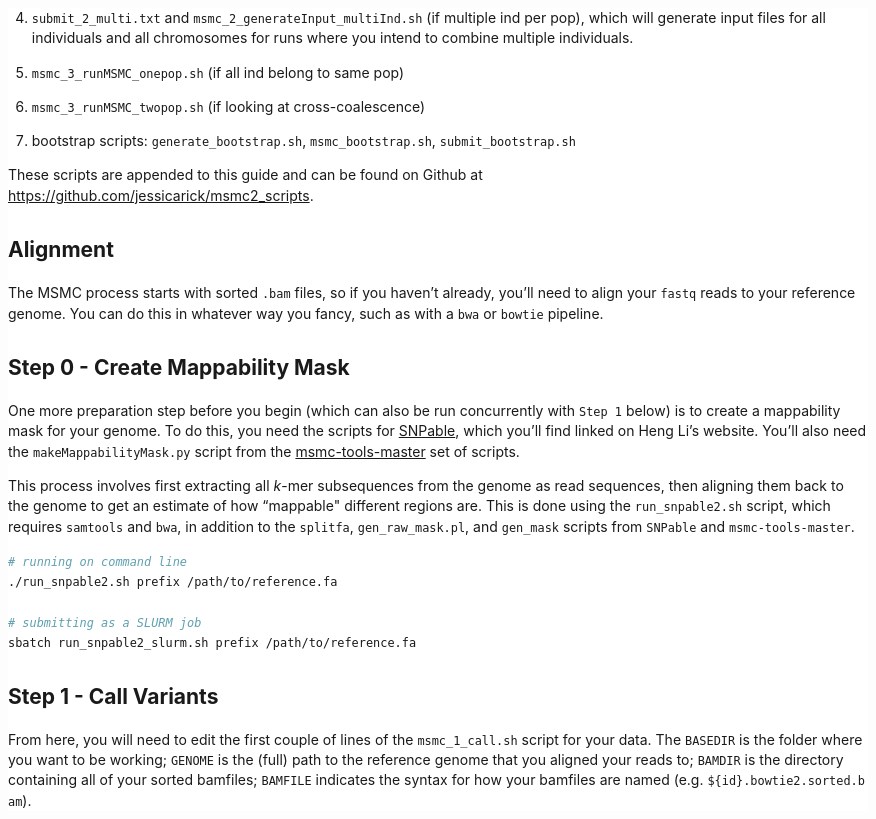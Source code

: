 4.  `submit_2_multi.txt` and `msmc_2_generateInput_multiInd.sh` (if
    multiple ind per pop), which will generate input files for all
    individuals and all chromosomes for runs where you intend to combine
    multiple individuals.

5.  `msmc_3_runMSMC_onepop.sh` (if all ind belong to same pop)

6.  `msmc_3_runMSMC_twopop.sh` (if looking at cross-coalescence)

7.  bootstrap scripts: `generate_bootstrap.sh`, `msmc_bootstrap.sh`,
    `submit_bootstrap.sh`

These scripts are appended to this guide and can be found on Github at  
<https://github.com/jessicarick/msmc2_scripts>.

## Alignment

The MSMC process starts with sorted `.bam` files, so if you haven’t
already, you’ll need to align your `fastq` reads to your reference
genome. You can do this in whatever way you fancy, such as with a `bwa`
or `bowtie` pipeline.

## Step 0 - Create Mappability Mask

One more preparation step before you begin (which can also be run
concurrently with `Step 1` below) is to create a mappability mask for
your genome. To do this, you need the scripts for
[SNPable](http://lh3lh3.users.sourceforge.net/snpable.shtml), which
you’ll find linked on Heng Li’s website. You’ll also need the
`makeMappabilityMask.py` script from the
[msmc-tools-master](https://github.com/stschiff/msmc-tools) set of
scripts.

This process involves first extracting all *k*-mer subsequences from the
genome as read sequences, then aligning them back to the genome to get
an estimate of how “mappable" different regions are. This is done using
the `run_snpable2.sh` script, which requires `samtools` and `bwa`, in
addition to the `splitfa`, `gen_raw_mask.pl`, and `gen_mask` scripts
from `SNPable` and `msmc-tools-master`.

``` sh
# running on command line
./run_snpable2.sh prefix /path/to/reference.fa

# submitting as a SLURM job
sbatch run_snpable2_slurm.sh prefix /path/to/reference.fa
```

## Step 1 - Call Variants

From here, you will need to edit the first couple of lines of the
`msmc_1_call.sh` script for your data. The `BASEDIR` is the folder where
you want to be working; `GENOME` is the (full) path to the reference
genome that you aligned your reads to; `BAMDIR` is the directory
containing all of your sorted bamfiles; `BAMFILE` indicates the syntax
for how your bamfiles are named (e.g. `${id}.bowtie2.sorted.bam`).
